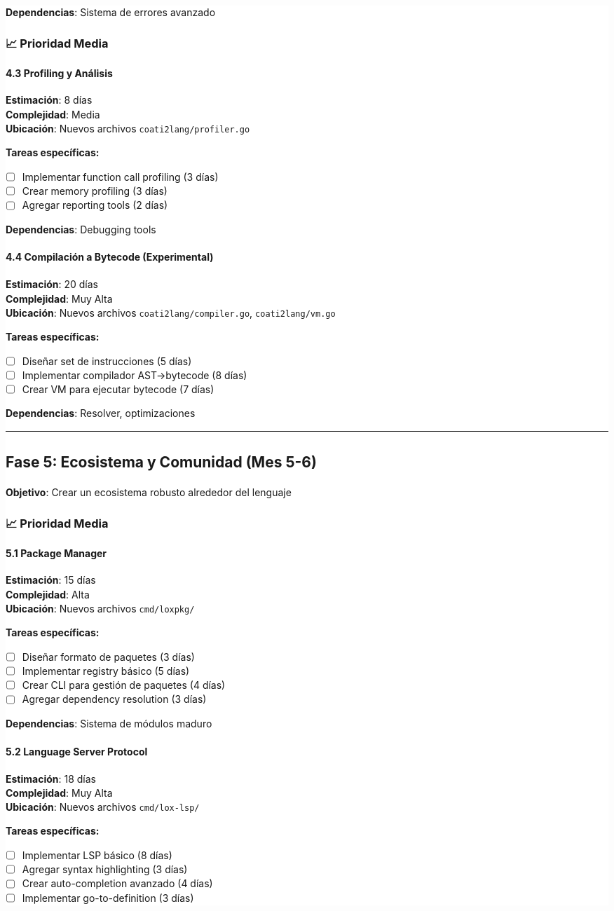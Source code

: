 **Dependencias**: Sistema de errores avanzado

### 📈 Prioridad Media

#### 4.3 Profiling y Análisis
**Estimación**: 8 días  
**Complejidad**: Media  
**Ubicación**: Nuevos archivos `coati2lang/profiler.go`

**Tareas específicas:**
- [ ] Implementar function call profiling (3 días)
- [ ] Crear memory profiling (3 días)
- [ ] Agregar reporting tools (2 días)

**Dependencias**: Debugging tools

#### 4.4 Compilación a Bytecode (Experimental)
**Estimación**: 20 días  
**Complejidad**: Muy Alta  
**Ubicación**: Nuevos archivos `coati2lang/compiler.go`, `coati2lang/vm.go`

**Tareas específicas:**
- [ ] Diseñar set de instrucciones (5 días)
- [ ] Implementar compilador AST→bytecode (8 días)
- [ ] Crear VM para ejecutar bytecode (7 días)

**Dependencias**: Resolver, optimizaciones

---

## Fase 5: Ecosistema y Comunidad (Mes 5-6)
**Objetivo**: Crear un ecosistema robusto alrededor del lenguaje

### 📈 Prioridad Media

#### 5.1 Package Manager
**Estimación**: 15 días  
**Complejidad**: Alta  
**Ubicación**: Nuevos archivos `cmd/loxpkg/`

**Tareas específicas:**
- [ ] Diseñar formato de paquetes (3 días)
- [ ] Implementar registry básico (5 días)
- [ ] Crear CLI para gestión de paquetes (4 días)
- [ ] Agregar dependency resolution (3 días)

**Dependencias**: Sistema de módulos maduro

#### 5.2 Language Server Protocol
**Estimación**: 18 días  
**Complejidad**: Muy Alta  
**Ubicación**: Nuevos archivos `cmd/lox-lsp/`

**Tareas específicas:**
- [ ] Implementar LSP básico (8 días)
- [ ] Agregar syntax highlighting (3 días)
- [ ] Crear auto-completion avanzado (4 días)
- [ ] Implementar go-to-definition (3 días)
